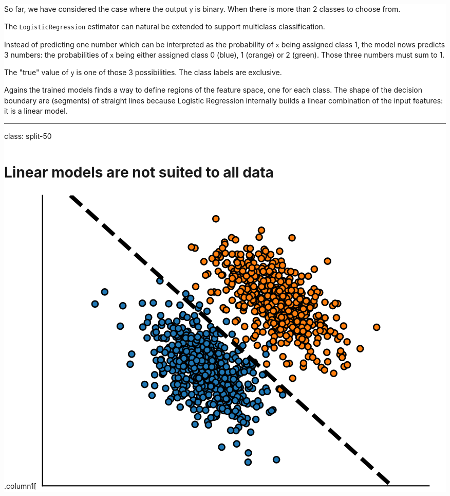 So far, we have considered the case where the output `y` is binary.
When there is more than 2 classes to choose from.

The `LogisticRegression` estimator can natural be extended to support
multiclass classification.

Instead of predicting one number which can be interpreted as the probability of
`x` being assigned class 1, the model nows predicts 3 numbers: the
probabilities of `x` being either assigned class 0 (blue), 1 (orange) or 2
(green). Those three numbers must sum to 1.

The "true" value of `y` is one of those 3 possibilities. The class labels are
exclusive.

Agains the trained models finds a way to define regions of the feature space,
one for each class. The shape of the decision boundary are (segments) of
straight lines because Logistic Regression internally builds a linear
combination of the input features: it is a linear model.

---
class: split-50
# Linear models are not suited to all data

.column1[
<img src="../figures/lin_separable.svg">
